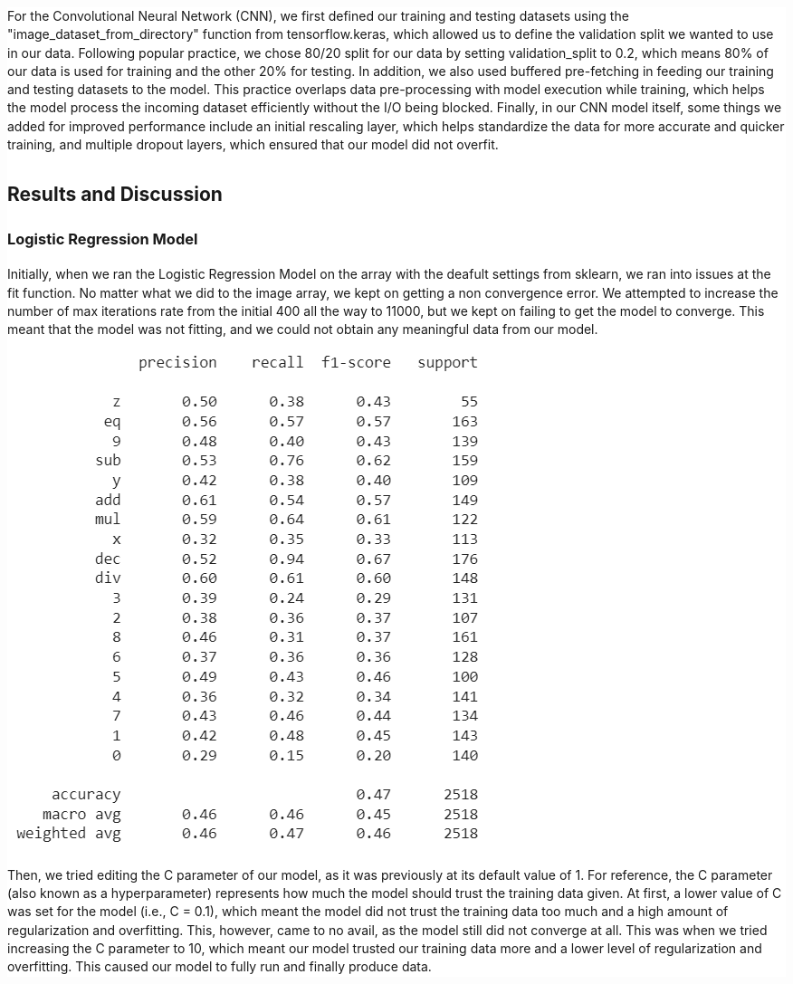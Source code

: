   For the Convolutional Neural Network (CNN), we first defined our training and testing datasets using the "image_dataset_from_directory" function from tensorflow.keras, which allowed us to define the validation split we wanted to use in our data. Following popular practice, we chose 80/20 split for our data by setting validation_split to 0.2, which means 80% of our data is used for training and the other 20% for testing. In addition, we also used buffered pre-fetching in feeding our training and testing datasets to the model. This practice overlaps data pre-processing with model execution while training, which helps the model process the incoming dataset efficiently without the I/O being blocked. Finally, in our CNN model itself, some things we added for improved performance include an initial rescaling layer, which helps standardize the data for more accurate and quicker training, and multiple dropout layers, which ensured that our model did not overfit.

## Results and Discussion

### Logistic Regression Model

  Initially, when we ran the Logistic Regression Model on the array with the deafult settings from sklearn, we ran into issues at the fit function. No matter what we did to the image array, we kept on getting a non convergence error. We attempted to increase the number of max iterations rate from the initial 400 all the way to 11000, but we kept on failing to get the model to converge. This meant that the model was not fitting, and we could not obtain any meaningful data from our model.

![ClassificationReport](/docs/assets/classreport.png)

Then, we tried editing the C parameter of our model, as it was previously at its default value of 1. For reference, the C parameter (also known as a hyperparameter) represents how much the model should trust the training data given. At first, a lower value of C was set for the model (i.e., C = 0.1), which meant the model did not trust the training data too much and a high amount of regularization and overfitting. This, however, came to no avail, as the model still did not converge at all. This was when we tried increasing the C parameter to 10, which meant our model trusted our training data more and a lower level of regularization and overfitting. This caused our model to fully run and finally produce data.
